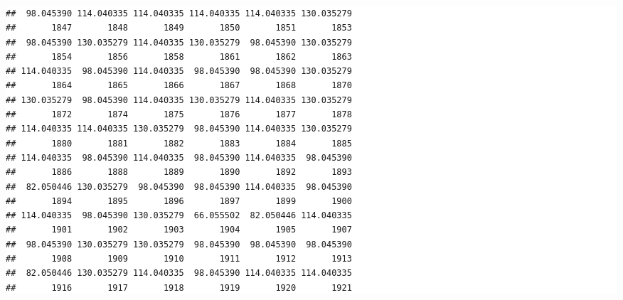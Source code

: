     ##  98.045390 114.040335 114.040335 114.040335 114.040335 130.035279 
    ##       1847       1848       1849       1850       1851       1853 
    ##  98.045390 130.035279 114.040335 130.035279  98.045390 130.035279 
    ##       1854       1856       1858       1861       1862       1863 
    ## 114.040335  98.045390 114.040335  98.045390  98.045390 130.035279 
    ##       1864       1865       1866       1867       1868       1870 
    ## 130.035279  98.045390 114.040335 130.035279 114.040335 130.035279 
    ##       1872       1874       1875       1876       1877       1878 
    ## 114.040335 114.040335 130.035279  98.045390 114.040335 130.035279 
    ##       1880       1881       1882       1883       1884       1885 
    ## 114.040335  98.045390 114.040335  98.045390 114.040335  98.045390 
    ##       1886       1888       1889       1890       1892       1893 
    ##  82.050446 130.035279  98.045390  98.045390 114.040335  98.045390 
    ##       1894       1895       1896       1897       1899       1900 
    ## 114.040335  98.045390 130.035279  66.055502  82.050446 114.040335 
    ##       1901       1902       1903       1904       1905       1907 
    ##  98.045390 130.035279 130.035279  98.045390  98.045390  98.045390 
    ##       1908       1909       1910       1911       1912       1913 
    ##  82.050446 130.035279 114.040335  98.045390 114.040335 114.040335 
    ##       1916       1917       1918       1919       1920       1921 